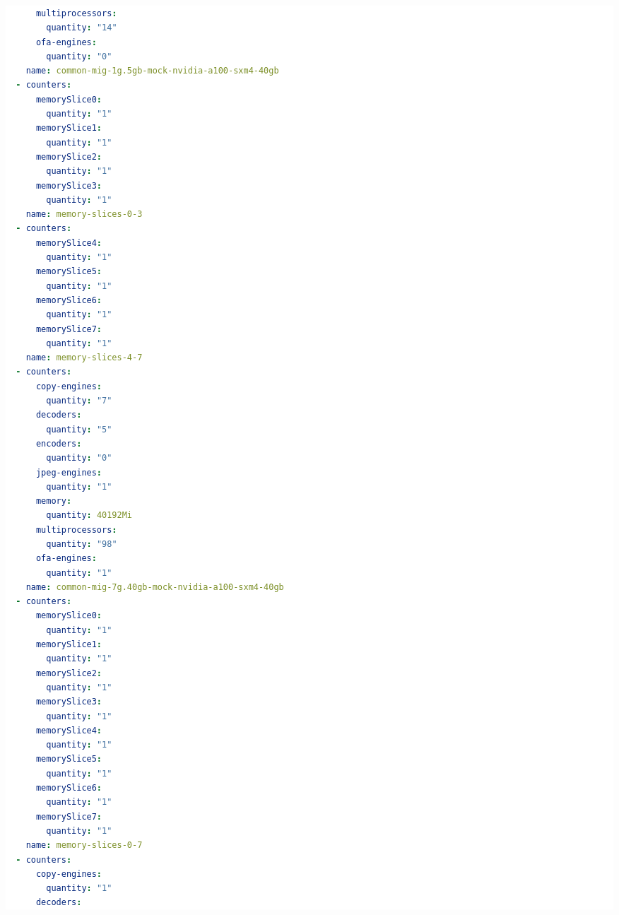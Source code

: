 ```yaml
      multiprocessors:
        quantity: "14"
      ofa-engines:
        quantity: "0"
    name: common-mig-1g.5gb-mock-nvidia-a100-sxm4-40gb
  - counters:
      memorySlice0:
        quantity: "1"
      memorySlice1:
        quantity: "1"
      memorySlice2:
        quantity: "1"
      memorySlice3:
        quantity: "1"
    name: memory-slices-0-3
  - counters:
      memorySlice4:
        quantity: "1"
      memorySlice5:
        quantity: "1"
      memorySlice6:
        quantity: "1"
      memorySlice7:
        quantity: "1"
    name: memory-slices-4-7
  - counters:
      copy-engines:
        quantity: "7"
      decoders:
        quantity: "5"
      encoders:
        quantity: "0"
      jpeg-engines:
        quantity: "1"
      memory:
        quantity: 40192Mi
      multiprocessors:
        quantity: "98"
      ofa-engines:
        quantity: "1"
    name: common-mig-7g.40gb-mock-nvidia-a100-sxm4-40gb
  - counters:
      memorySlice0:
        quantity: "1"
      memorySlice1:
        quantity: "1"
      memorySlice2:
        quantity: "1"
      memorySlice3:
        quantity: "1"
      memorySlice4:
        quantity: "1"
      memorySlice5:
        quantity: "1"
      memorySlice6:
        quantity: "1"
      memorySlice7:
        quantity: "1"
    name: memory-slices-0-7
  - counters:
      copy-engines:
        quantity: "1"
      decoders:
```